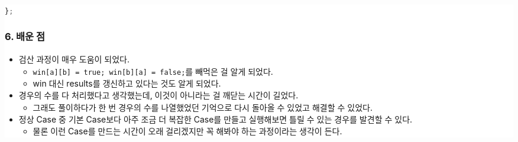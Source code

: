 ```js
};
```

### 6. 배운 점

-   검산 과정이 매우 도움이 되었다.
    -   `win[a][b] = true; win[b][a] = false;`를 빼먹은 걸 알게 되었다.
    -   win 대신 results를 갱신하고 있다는 것도 알게 되었다.
-   경우의 수를 다 처리했다고 생각했는데, 이것이 아니라는 걸 깨닫는 시간이 길었다.
    -   그래도 풀이하다가 한 번 경우의 수를 나열했었던 기억으로 다시 돌아올 수 있었고 해결할 수 있었다.
-   정상 Case 중 기본 Case보다 아주 조금 더 복잡한 Case를 만들고 실행해보면 틀릴 수 있는 경우를 발견할 수 있다.
    -   물론 이런 Case를 만드는 시간이 오래 걸리겠지만 꼭 해봐야 하는 과정이라는 생각이 든다.
